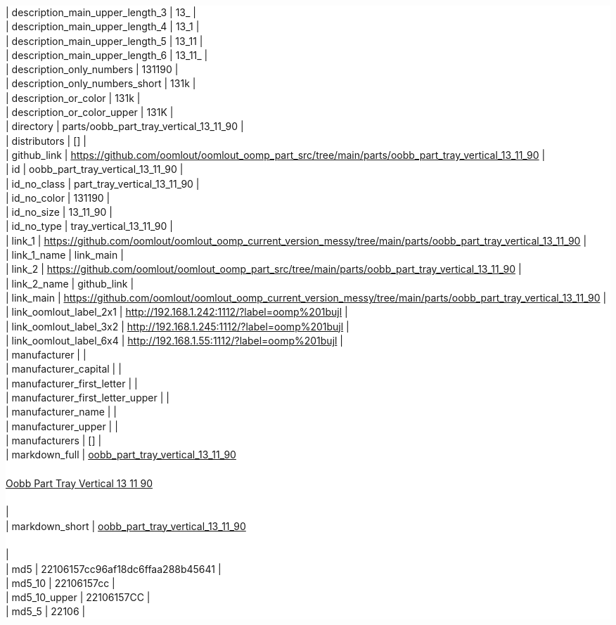 | description_main_upper_length_3 | 13_ |  
| description_main_upper_length_4 | 13_1 |  
| description_main_upper_length_5 | 13_11 |  
| description_main_upper_length_6 | 13_11_ |  
| description_only_numbers | 131190 |  
| description_only_numbers_short | 131k |  
| description_or_color | 131k |  
| description_or_color_upper | 131K |  
| directory | parts/oobb_part_tray_vertical_13_11_90 |  
| distributors | [] |  
| github_link | https://github.com/oomlout/oomlout_oomp_part_src/tree/main/parts/oobb_part_tray_vertical_13_11_90 |  
| id | oobb_part_tray_vertical_13_11_90 |  
| id_no_class | part_tray_vertical_13_11_90 |  
| id_no_color | 131190 |  
| id_no_size | 13_11_90 |  
| id_no_type | tray_vertical_13_11_90 |  
| link_1 | https://github.com/oomlout/oomlout_oomp_current_version_messy/tree/main/parts/oobb_part_tray_vertical_13_11_90 |  
| link_1_name | link_main |  
| link_2 | https://github.com/oomlout/oomlout_oomp_part_src/tree/main/parts/oobb_part_tray_vertical_13_11_90 |  
| link_2_name | github_link |  
| link_main | https://github.com/oomlout/oomlout_oomp_current_version_messy/tree/main/parts/oobb_part_tray_vertical_13_11_90 |  
| link_oomlout_label_2x1 | http://192.168.1.242:1112/?label=oomp%201bujl |  
| link_oomlout_label_3x2 | http://192.168.1.245:1112/?label=oomp%201bujl |  
| link_oomlout_label_6x4 | http://192.168.1.55:1112/?label=oomp%201bujl |  
| manufacturer |  |  
| manufacturer_capital |  |  
| manufacturer_first_letter |  |  
| manufacturer_first_letter_upper |  |  
| manufacturer_name |  |  
| manufacturer_upper |  |  
| manufacturers | [] |  
| markdown_full | [oobb_part_tray_vertical_13_11_90](https://github.com/oomlout/oomlout_oomp_current_version_messy/tree/main/parts/oobb_part_tray_vertical_13_11_90)<br>[](https://github.com/oomlout/oomlout_oomp_current_version_messy/tree/main/parts/oobb_part_tray_vertical_13_11_90)<br>[Oobb Part Tray Vertical 13 11 90](https://github.com/oomlout/oomlout_oomp_current_version_messy/tree/main/parts/oobb_part_tray_vertical_13_11_90)<br><br> |  
| markdown_short | [oobb_part_tray_vertical_13_11_90](https://github.com/oomlout/oomlout_oomp_current_version_messy/tree/main/parts/oobb_part_tray_vertical_13_11_90)<br><br> |  
| md5 | 22106157cc96af18dc6ffaa288b45641 |  
| md5_10 | 22106157cc |  
| md5_10_upper | 22106157CC |  
| md5_5 | 22106 |  